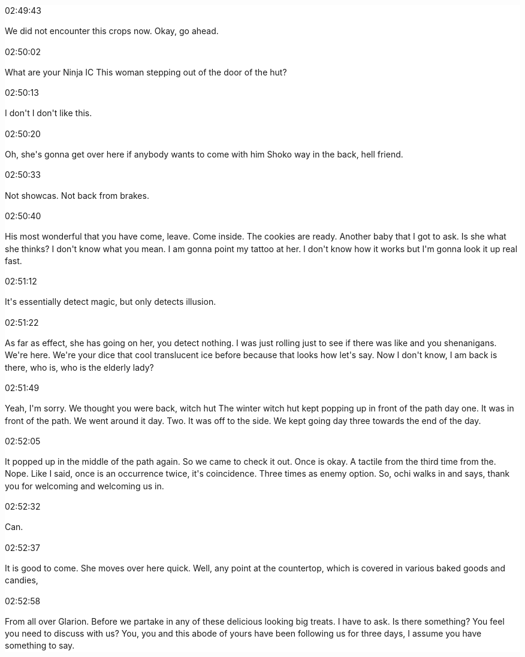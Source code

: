 02:49:43

We did not encounter this crops now. Okay, go ahead.

02:50:02

What are your Ninja IC This woman stepping out of the door of the hut?

02:50:13

I don't I don't like this.

02:50:20

Oh, she's gonna get over here if anybody wants to come with him Shoko way in the back, hell friend.

02:50:33

Not showcas. Not back from brakes.

02:50:40

His most wonderful that you have come, leave. Come inside. The cookies are ready. Another baby that I got to ask. Is she what she thinks? I don't know what you mean. I am gonna point my tattoo at her. I don't know how it works but I'm gonna look it up real fast.

02:51:12

It's essentially detect magic, but only detects illusion.

02:51:22

As far as effect, she has going on her, you detect nothing. I was just rolling just to see if there was like and you shenanigans. We're here. We're your dice that cool translucent ice before because that looks how let's say. Now I don't know, I am back is there, who is, who is the elderly lady?

02:51:49

Yeah, I'm sorry. We thought you were back, witch hut The winter witch hut kept popping up in front of the path day one. It was in front of the path. We went around it day. Two. It was off to the side. We kept going day three towards the end of the day.

02:52:05

It popped up in the middle of the path again. So we came to check it out. Once is okay. A tactile from the third time from the. Nope. Like I said, once is an occurrence twice, it's coincidence. Three times as enemy option. So, ochi walks in and says, thank you for welcoming and welcoming us in.

02:52:32

Can.

02:52:37

It is good to come. She moves over here quick. Well, any point at the countertop, which is covered in various baked goods and candies,

02:52:58

From all over Glarion. Before we partake in any of these delicious looking big treats. I have to ask. Is there something? You feel you need to discuss with us? You, you and this abode of yours have been following us for three days, I assume you have something to say.
